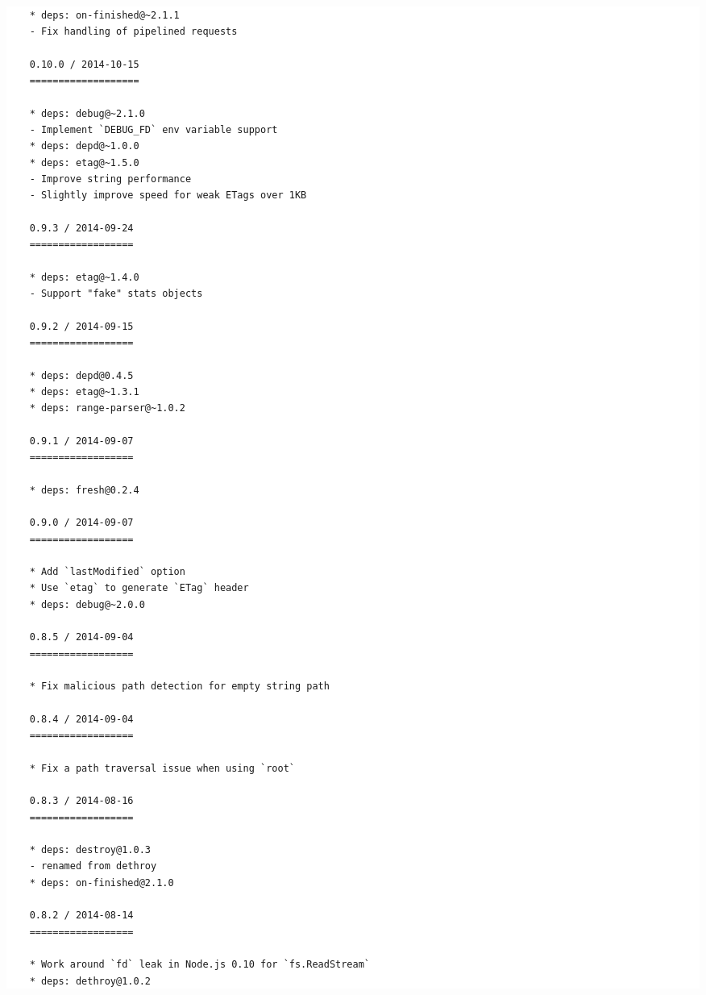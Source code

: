         * deps: on-finished@~2.1.1
        - Fix handling of pipelined requests

        0.10.0 / 2014-10-15
        ===================

        * deps: debug@~2.1.0
        - Implement `DEBUG_FD` env variable support
        * deps: depd@~1.0.0
        * deps: etag@~1.5.0
        - Improve string performance
        - Slightly improve speed for weak ETags over 1KB

        0.9.3 / 2014-09-24
        ==================

        * deps: etag@~1.4.0
        - Support "fake" stats objects

        0.9.2 / 2014-09-15
        ==================

        * deps: depd@0.4.5
        * deps: etag@~1.3.1
        * deps: range-parser@~1.0.2

        0.9.1 / 2014-09-07
        ==================

        * deps: fresh@0.2.4

        0.9.0 / 2014-09-07
        ==================

        * Add `lastModified` option
        * Use `etag` to generate `ETag` header
        * deps: debug@~2.0.0

        0.8.5 / 2014-09-04
        ==================

        * Fix malicious path detection for empty string path

        0.8.4 / 2014-09-04
        ==================

        * Fix a path traversal issue when using `root`

        0.8.3 / 2014-08-16
        ==================

        * deps: destroy@1.0.3
        - renamed from dethroy
        * deps: on-finished@2.1.0

        0.8.2 / 2014-08-14
        ==================

        * Work around `fd` leak in Node.js 0.10 for `fs.ReadStream`
        * deps: dethroy@1.0.2

